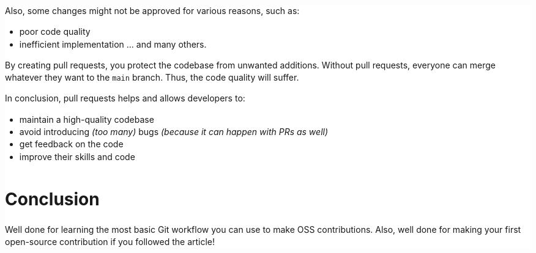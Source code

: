 Also, some changes might not be approved for various reasons, such as:
* poor code quality
* inefficient implementation
... and many others.

By creating pull requests, you protect the codebase from unwanted additions. Without pull requests, everyone can merge whatever they want to the `main` branch. Thus, the code quality will suffer.

In conclusion, pull requests helps and allows developers to:
* maintain a high-quality codebase
* avoid introducing *(too many)* bugs *(because it can happen with PRs as well)*
* get feedback on the code
* improve their skills and code

# Conclusion
Well done for learning the most basic Git workflow you can use to make OSS contributions. Also, well done for making your first open-source contribution if you followed the article!